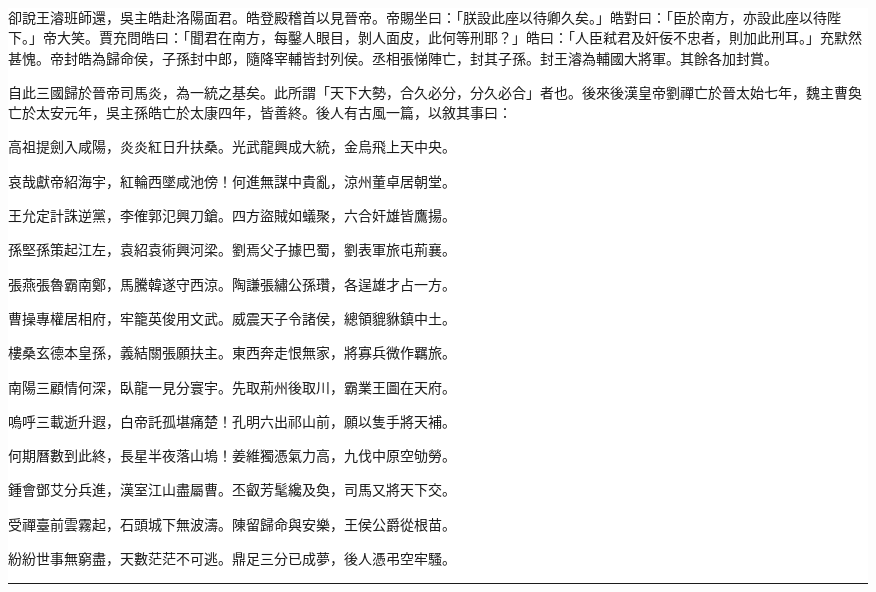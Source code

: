 卻說王濬班師還，吳主皓赴洛陽面君。皓登殿稽首以見晉帝。帝賜坐曰：「朕設此座以待卿久矣。」皓對曰：「臣於南方，亦設此座以待陛下。」帝大笑。賈充問皓曰：「聞君在南方，每鑿人眼目，剝人面皮，此何等刑耶？」皓曰：「人臣弒君及奸佞不忠者，則加此刑耳。」充默然甚愧。帝封皓為歸命侯，子孫封中郎，隨降宰輔皆封列侯。丞相張悌陣亡，封其子孫。封王濬為輔國大將軍。其餘各加封賞。

自此三國歸於晉帝司馬炎，為一統之基矣。此所謂「天下大勢，合久必分，分久必合」者也。後來後漢皇帝劉禪亡於晉太始七年，魏主曹奐亡於太安元年，吳主孫皓亡於太康四年，皆善終。後人有古風一篇，以敘其事曰：

高祖提劍入咸陽，炎炎紅日升扶桑。光武龍興成大統，金烏飛上天中央。

哀哉獻帝紹海宇，紅輪西墜咸池傍！何進無謀中貴亂，涼州董卓居朝堂。

王允定計誅逆黨，李傕郭氾興刀鎗。四方盜賊如蟻聚，六合奸雄皆鷹揚。

孫堅孫策起江左，袁紹袁術興河梁。劉焉父子據巴蜀，劉表軍旅屯荊襄。

張燕張魯霸南鄭，馬騰韓遂守西涼。陶謙張繡公孫瓚，各逞雄才占一方。

曹操專權居相府，牢籠英俊用文武。威震天子令諸侯，總領貔貅鎮中土。

樓桑玄德本皇孫，義結關張願扶主。東西奔走恨無家，將寡兵微作羈旅。

南陽三顧情何深，臥龍一見分寰宇。先取荊州後取川，霸業王圖在天府。

嗚呼三載逝升遐，白帝託孤堪痛楚！孔明六出祁山前，願以隻手將天補。

何期曆數到此終，長星半夜落山塢！姜維獨憑氣力高，九伐中原空劬勞。

鍾會鄧艾分兵進，漢室江山盡屬曹。丕叡芳髦纔及奐，司馬又將天下交。

受禪臺前雲霧起，石頭城下無波濤。陳留歸命與安樂，王侯公爵從根苗。

紛紛世事無窮盡，天數茫茫不可逃。鼎足三分已成夢，後人憑弔空牢騷。

* * *

